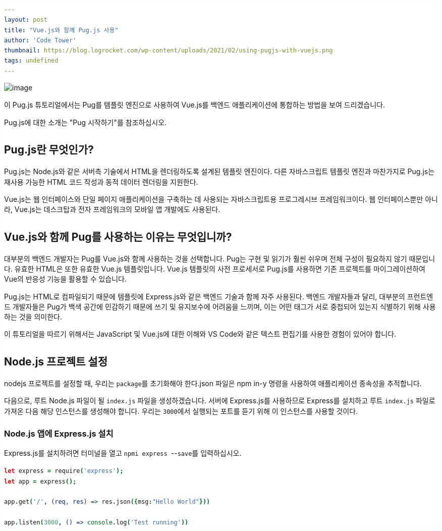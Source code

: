 ```yaml
---
layout: post
title: "Vue.js와 함께 Pug.js 사용"
author: 'Code Tower'
thumbnail: https://blog.logrocket.com/wp-content/uploads/2021/02/using-pugjs-with-vuejs.png
tags: undefined
---
```



![image](https://i2.wp.com/blog.logrocket.com/wp-content/uploads/2021/02/using-pugjs-with-vuejs.png?fit=730%2C487&ssl=1)

이 Pug.js 튜토리얼에서는 Pug를 템플릿 엔진으로 사용하여 Vue.js를 백엔드 애플리케이션에 통합하는 방법을 보여 드리겠습니다.

Pug.js에 대한 소개는 "Pug 시작하기"를 참조하십시오.

## Pug.js란 무엇인가?

Pug.js는 Node.js와 같은 서버측 기술에서 HTML을 렌더링하도록 설계된 템플릿 엔진이다. 다른 자바스크립트 템플릿 엔진과 마찬가지로 Pug.js는 재사용 가능한 HTML 코드 작성과 동적 데이터 렌더링을 지원한다.

Vue.js는 웹 인터페이스와 단일 페이지 애플리케이션을 구축하는 데 사용되는 자바스크립트용 프로그레시브 프레임워크이다. 웹 인터페이스뿐만 아니라, Vue.js는 데스크탑과 전자 프레임워크의 모바일 앱 개발에도 사용된다.

## Vue.js와 함께 Pug를 사용하는 이유는 무엇입니까?

대부분의 백엔드 개발자는 Pug를 Vue.js와 함께 사용하는 것을 선택합니다. Pug는 구현 및 읽기가 훨씬 쉬우며 전체 구성이 필요하지 않기 때문입니다. 유효한 HTML은 또한 유효한 Vue.js 템플릿입니다. Vue.js 템플릿의 사전 프로세서로 Pug.js를 사용하면 기존 프로젝트를 마이그레이션하여 Vue의 반응성 기능을 활용할 수 있습니다.

Pug.js는 HTML로 컴파일되기 때문에 템플릿에 Express.js와 같은 백엔드 기술과 함께 자주 사용된다. 백엔드 개발자들과 달리, 대부분의 프런트엔드 개발자들은 Pug가 백색 공간에 민감하기 때문에 쓰기 및 유지보수에 어려움을 느끼며, 이는 어떤 태그가 서로 중첩되어 있는지 식별하기 위해 사용하는 것을 의미한다.

이 튜토리얼을 따르기 위해서는 JavaScript 및 Vue.js에 대한 이해와 VS Code와 같은 텍스트 편집기를 사용한 경험이 있어야 합니다.

## Node.js 프로젝트 설정

nodejs 프로젝트를 설정할 때, 우리는 `package`를 초기화해야 한다.json 파일은 npm in-y 명령을 사용하여 애플리케이션 종속성을 추적합니다.

다음으로, 루트 Node.js 파일이 될 `index.js` 파일을 생성하겠습니다. 서버에 Express.js를 사용하므로 Express를 설치하고 루트 `index.js` 파일로 가져온 다음 해당 인스턴스를 생성해야 합니다. 우리는 `3000`에서 실행되는 포트를 듣기 위해 이 인스턴스를 사용할 것이다.

### Node.js 앱에 Express.js 설치

Express.js를 설치하려면 터미널을 열고 `npmi express `--`save`를 입력하십시오.

```coffeescript
let express = require('express');
let app = express();

app.get('/', (req, res) => res.json({msg:"Hello World"}))

app.listen(3000, () => console.log('Test running'))
```
